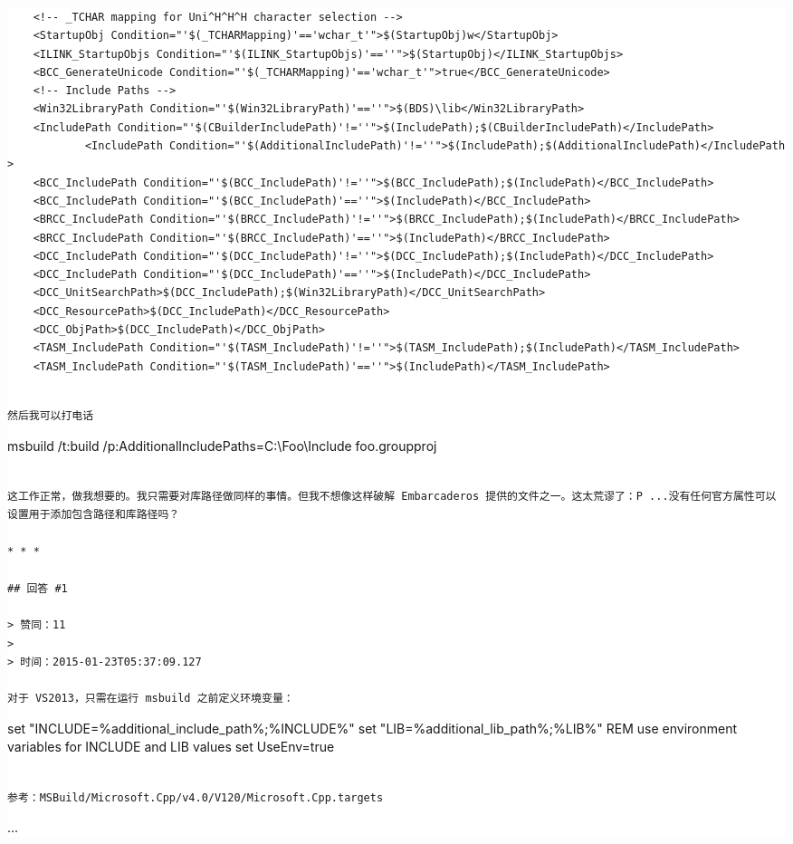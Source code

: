         <!-- _TCHAR mapping for Uni^H^H^H character selection -->
        <StartupObj Condition="'$(_TCHARMapping)'=='wchar_t'">$(StartupObj)w</StartupObj>
        <ILINK_StartupObjs Condition="'$(ILINK_StartupObjs)'==''">$(StartupObj)</ILINK_StartupObjs>
        <BCC_GenerateUnicode Condition="'$(_TCHARMapping)'=='wchar_t'">true</BCC_GenerateUnicode>
        <!-- Include Paths -->
        <Win32LibraryPath Condition="'$(Win32LibraryPath)'==''">$(BDS)\lib</Win32LibraryPath>
        <IncludePath Condition="'$(CBuilderIncludePath)'!=''">$(IncludePath);$(CBuilderIncludePath)</IncludePath>
                <IncludePath Condition="'$(AdditionalIncludePath)'!=''">$(IncludePath);$(AdditionalIncludePath)</IncludePath>
        <BCC_IncludePath Condition="'$(BCC_IncludePath)'!=''">$(BCC_IncludePath);$(IncludePath)</BCC_IncludePath>
        <BCC_IncludePath Condition="'$(BCC_IncludePath)'==''">$(IncludePath)</BCC_IncludePath>
        <BRCC_IncludePath Condition="'$(BRCC_IncludePath)'!=''">$(BRCC_IncludePath);$(IncludePath)</BRCC_IncludePath>
        <BRCC_IncludePath Condition="'$(BRCC_IncludePath)'==''">$(IncludePath)</BRCC_IncludePath>
        <DCC_IncludePath Condition="'$(DCC_IncludePath)'!=''">$(DCC_IncludePath);$(IncludePath)</DCC_IncludePath>
        <DCC_IncludePath Condition="'$(DCC_IncludePath)'==''">$(IncludePath)</DCC_IncludePath>
        <DCC_UnitSearchPath>$(DCC_IncludePath);$(Win32LibraryPath)</DCC_UnitSearchPath>
        <DCC_ResourcePath>$(DCC_IncludePath)</DCC_ResourcePath>
        <DCC_ObjPath>$(DCC_IncludePath)</DCC_ObjPath>
        <TASM_IncludePath Condition="'$(TASM_IncludePath)'!=''">$(TASM_IncludePath);$(IncludePath)</TASM_IncludePath>
        <TASM_IncludePath Condition="'$(TASM_IncludePath)'==''">$(IncludePath)</TASM_IncludePath> 
```

然后我可以打电话

```
msbuild /t:build /p:AdditionalIncludePaths=C:\Foo\Include foo.groupproj 
```

这工作正常，做我想要的。我只需要对库路径做同样的事情。但我不想像这样破解 Embarcaderos 提供的文件之一。这太荒谬了：P ...没有任何官方属性可以设置用于添加包含路径和库路径吗？

* * *

## 回答 #1

> 赞同：11
> 
> 时间：2015-01-23T05:37:09.127

对于 VS2013，只需在运行 msbuild 之前定义环境变量：

```
set "INCLUDE=%additional_include_path%;%INCLUDE%"
set "LIB=%additional_lib_path%;%LIB%"
REM use environment variables for INCLUDE and LIB values
set UseEnv=true 
```

参考：MSBuild/Microsoft.Cpp/v4.0/V120/Microsoft.Cpp.targets

```
<Target Name="SetBuildDefaultEnvironmentVariables"
        Condition="'$(UseEnv)' != 'true'">
...
    <SetEnv Name   ="INCLUDE"
        Value  ="$(IncludePath)"
        Prefix ="false" >
       <Output TaskParameter="OutputEnvironmentVariable"             PropertyName="INCLUDE"/>
    </SetEnv> 
```

```